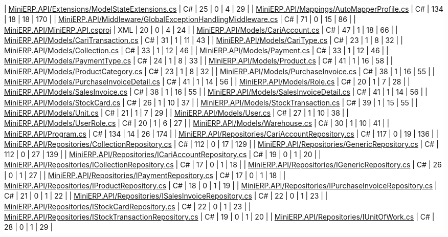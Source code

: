 | [MiniERP.API/Extensions/ModelStateExtensions.cs](/MiniERP.API/Extensions/ModelStateExtensions.cs) | C# | 25 | 0 | 4 | 29 |
| [MiniERP.API/Mappings/AutoMapperProfile.cs](/MiniERP.API/Mappings/AutoMapperProfile.cs) | C# | 134 | 18 | 18 | 170 |
| [MiniERP.API/Middleware/GlobalExceptionHandlingMiddleware.cs](/MiniERP.API/Middleware/GlobalExceptionHandlingMiddleware.cs) | C# | 71 | 0 | 15 | 86 |
| [MiniERP.API/MiniERP.API.csproj](/MiniERP.API/MiniERP.API.csproj) | XML | 20 | 0 | 4 | 24 |
| [MiniERP.API/Models/CariAccount.cs](/MiniERP.API/Models/CariAccount.cs) | C# | 47 | 1 | 18 | 66 |
| [MiniERP.API/Models/CariTransaction.cs](/MiniERP.API/Models/CariTransaction.cs) | C# | 31 | 1 | 11 | 43 |
| [MiniERP.API/Models/CariType.cs](/MiniERP.API/Models/CariType.cs) | C# | 23 | 1 | 8 | 32 |
| [MiniERP.API/Models/Collection.cs](/MiniERP.API/Models/Collection.cs) | C# | 33 | 1 | 12 | 46 |
| [MiniERP.API/Models/Payment.cs](/MiniERP.API/Models/Payment.cs) | C# | 33 | 1 | 12 | 46 |
| [MiniERP.API/Models/PaymentType.cs](/MiniERP.API/Models/PaymentType.cs) | C# | 24 | 1 | 8 | 33 |
| [MiniERP.API/Models/Product.cs](/MiniERP.API/Models/Product.cs) | C# | 41 | 1 | 16 | 58 |
| [MiniERP.API/Models/ProductCategory.cs](/MiniERP.API/Models/ProductCategory.cs) | C# | 23 | 1 | 8 | 32 |
| [MiniERP.API/Models/PurchaseInvoice.cs](/MiniERP.API/Models/PurchaseInvoice.cs) | C# | 38 | 1 | 16 | 55 |
| [MiniERP.API/Models/PurchaseInvoiceDetail.cs](/MiniERP.API/Models/PurchaseInvoiceDetail.cs) | C# | 41 | 1 | 14 | 56 |
| [MiniERP.API/Models/Role.cs](/MiniERP.API/Models/Role.cs) | C# | 20 | 1 | 7 | 28 |
| [MiniERP.API/Models/SalesInvoice.cs](/MiniERP.API/Models/SalesInvoice.cs) | C# | 38 | 1 | 16 | 55 |
| [MiniERP.API/Models/SalesInvoiceDetail.cs](/MiniERP.API/Models/SalesInvoiceDetail.cs) | C# | 41 | 1 | 14 | 56 |
| [MiniERP.API/Models/StockCard.cs](/MiniERP.API/Models/StockCard.cs) | C# | 26 | 1 | 10 | 37 |
| [MiniERP.API/Models/StockTransaction.cs](/MiniERP.API/Models/StockTransaction.cs) | C# | 39 | 1 | 15 | 55 |
| [MiniERP.API/Models/Unit.cs](/MiniERP.API/Models/Unit.cs) | C# | 21 | 1 | 7 | 29 |
| [MiniERP.API/Models/User.cs](/MiniERP.API/Models/User.cs) | C# | 27 | 1 | 10 | 38 |
| [MiniERP.API/Models/UserRole.cs](/MiniERP.API/Models/UserRole.cs) | C# | 20 | 1 | 6 | 27 |
| [MiniERP.API/Models/Warehouse.cs](/MiniERP.API/Models/Warehouse.cs) | C# | 30 | 1 | 10 | 41 |
| [MiniERP.API/Program.cs](/MiniERP.API/Program.cs) | C# | 134 | 14 | 26 | 174 |
| [MiniERP.API/Repositories/CariAccountRepository.cs](/MiniERP.API/Repositories/CariAccountRepository.cs) | C# | 117 | 0 | 19 | 136 |
| [MiniERP.API/Repositories/CollectionRepository.cs](/MiniERP.API/Repositories/CollectionRepository.cs) | C# | 112 | 0 | 17 | 129 |
| [MiniERP.API/Repositories/GenericRepository.cs](/MiniERP.API/Repositories/GenericRepository.cs) | C# | 112 | 0 | 27 | 139 |
| [MiniERP.API/Repositories/ICariAccountRepository.cs](/MiniERP.API/Repositories/ICariAccountRepository.cs) | C# | 19 | 0 | 1 | 20 |
| [MiniERP.API/Repositories/ICollectionRepository.cs](/MiniERP.API/Repositories/ICollectionRepository.cs) | C# | 17 | 0 | 1 | 18 |
| [MiniERP.API/Repositories/IGenericRepository.cs](/MiniERP.API/Repositories/IGenericRepository.cs) | C# | 26 | 0 | 1 | 27 |
| [MiniERP.API/Repositories/IPaymentRepository.cs](/MiniERP.API/Repositories/IPaymentRepository.cs) | C# | 17 | 0 | 1 | 18 |
| [MiniERP.API/Repositories/IProductRepository.cs](/MiniERP.API/Repositories/IProductRepository.cs) | C# | 18 | 0 | 1 | 19 |
| [MiniERP.API/Repositories/IPurchaseInvoiceRepository.cs](/MiniERP.API/Repositories/IPurchaseInvoiceRepository.cs) | C# | 21 | 0 | 1 | 22 |
| [MiniERP.API/Repositories/ISalesInvoiceRepository.cs](/MiniERP.API/Repositories/ISalesInvoiceRepository.cs) | C# | 22 | 0 | 1 | 23 |
| [MiniERP.API/Repositories/IStockCardRepository.cs](/MiniERP.API/Repositories/IStockCardRepository.cs) | C# | 22 | 0 | 1 | 23 |
| [MiniERP.API/Repositories/IStockTransactionRepository.cs](/MiniERP.API/Repositories/IStockTransactionRepository.cs) | C# | 19 | 0 | 1 | 20 |
| [MiniERP.API/Repositories/IUnitOfWork.cs](/MiniERP.API/Repositories/IUnitOfWork.cs) | C# | 28 | 0 | 1 | 29 |